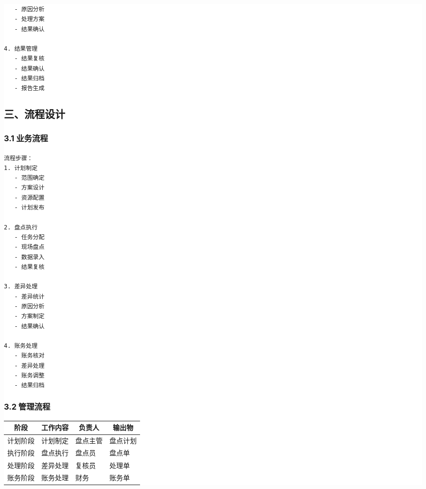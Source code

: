 ```
   - 原因分析
   - 处理方案
   - 结果确认

4. 结果管理
   - 结果复核
   - 结果确认
   - 结果归档
   - 报告生成
```

## 三、流程设计

### 3.1 业务流程
```
流程步骤：
1. 计划制定
   - 范围确定
   - 方案设计
   - 资源配置
   - 计划发布

2. 盘点执行
   - 任务分配
   - 现场盘点
   - 数据录入
   - 结果复核

3. 差异处理
   - 差异统计
   - 原因分析
   - 方案制定
   - 结果确认

4. 账务处理
   - 账务核对
   - 差异处理
   - 账务调整
   - 结果归档
```

### 3.2 管理流程
| 阶段 | 工作内容 | 负责人 | 输出物 |
|------|----------|--------|--------|
| 计划阶段 | 计划制定 | 盘点主管 | 盘点计划 |
| 执行阶段 | 盘点执行 | 盘点员 | 盘点单 |
| 处理阶段 | 差异处理 | 复核员 | 处理单 |
| 账务阶段 | 账务处理 | 财务 | 账务单 |
